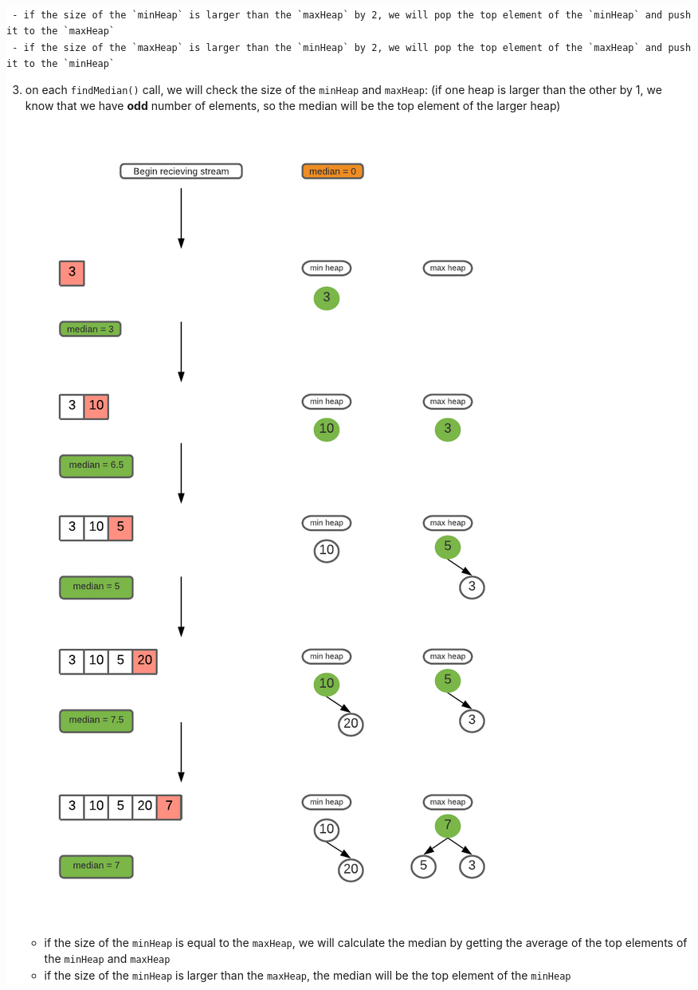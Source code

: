      - if the size of the `minHeap` is larger than the `maxHeap` by 2, we will pop the top element of the `minHeap` and push it to the `maxHeap`
     - if the size of the `maxHeap` is larger than the `minHeap` by 2, we will pop the top element of the `maxHeap` and push it to the `minHeap`

  3. on each `findMedian()` call, we will check the size of the `minHeap` and `maxHeap`: (if one heap is larger than the other by 1, we know that we have **odd** number of elements, so the median will be the top element of the larger heap)
     ![find-median-from-stream](./img/find-median-from-stream-2.png)
     - if the size of the `minHeap` is equal to the `maxHeap`, we will calculate the median by getting the average of the top elements of the `minHeap` and `maxHeap`
     - if the size of the `minHeap` is larger than the `maxHeap`, the median will be the top element of the `minHeap`